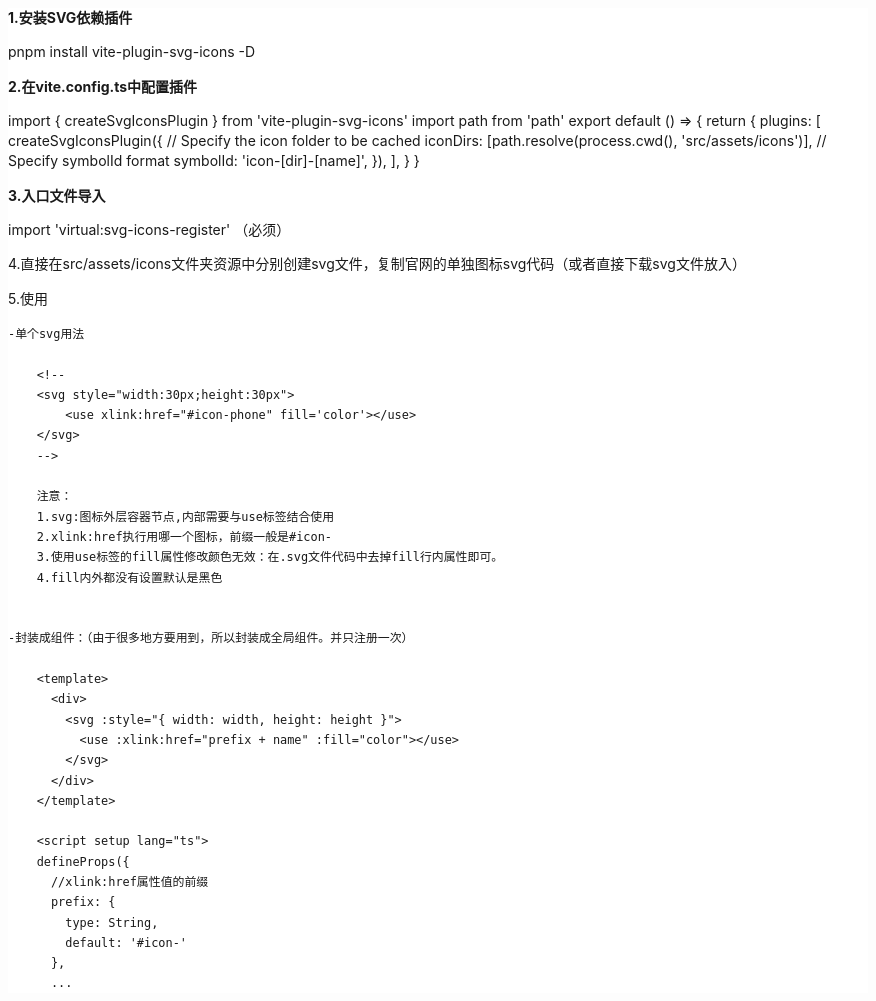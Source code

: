 

**1.安装SVG依赖插件**

  pnpm install vite-plugin-svg-icons -D

**2.在vite.config.ts中配置插件**

  import { createSvgIconsPlugin } from 'vite-plugin-svg-icons'
  import path from 'path'
  export default () => {
    return {
      plugins: [
        createSvgIconsPlugin({
          // Specify the icon folder to be cached
          iconDirs: [path.resolve(process.cwd(), 'src/assets/icons')],
          // Specify symbolId format
          symbolId: 'icon-[dir]-[name]',
        }),
      ],
    }
  }


**3.入口文件导入**

  import 'virtual:svg-icons-register'  （必须）

  4.直接在src/assets/icons文件夹资源中分别创建svg文件，复制官网的单独图标svg代码（或者直接下载svg文件放入）

  5.使用

    -单个svg用法

        <!-- 
        <svg style="width:30px;height:30px">
            <use xlink:href="#icon-phone" fill='color'></use>
        </svg> 
        -->

        注意：
        1.svg:图标外层容器节点,内部需要与use标签结合使用
        2.xlink:href执行用哪一个图标，前缀一般是#icon-
        3.使用use标签的fill属性修改颜色无效：在.svg文件代码中去掉fill行内属性即可。
        4.fill内外都没有设置默认是黑色


    -封装成组件：（由于很多地方要用到，所以封装成全局组件。并只注册一次）

        <template>
          <div>
            <svg :style="{ width: width, height: height }">
              <use :xlink:href="prefix + name" :fill="color"></use>
            </svg>
          </div>
        </template>
 
        <script setup lang="ts">
        defineProps({
          //xlink:href属性值的前缀
          prefix: {
            type: String,
            default: '#icon-'
          },
          ...
